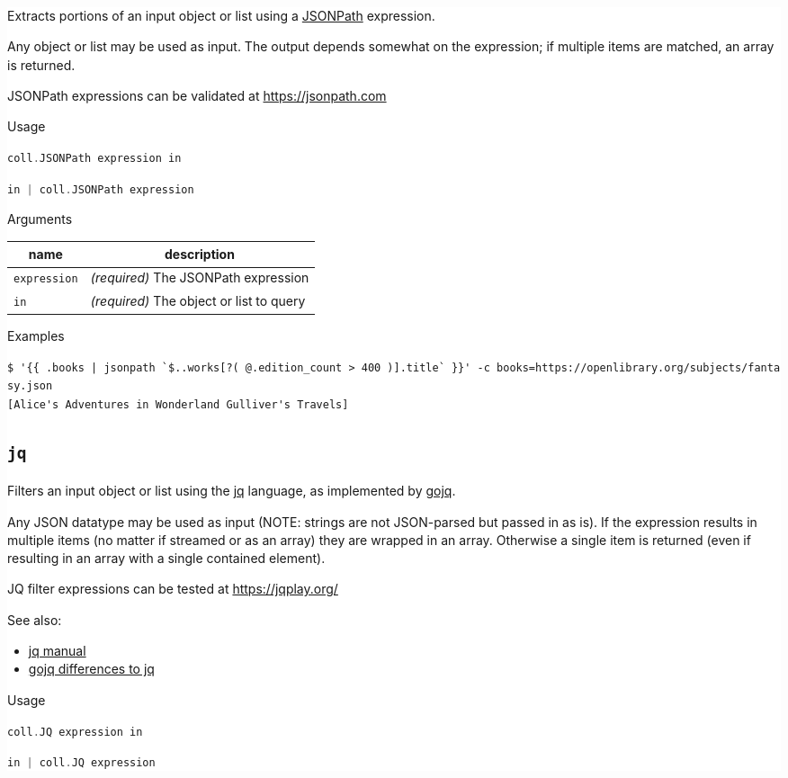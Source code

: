 Extracts portions of an input object or list using a [JSONPath][] expression.

Any object or list may be used as input. The output depends somewhat on the expression; if multiple items are matched, an array is returned.

JSONPath expressions can be validated at https://jsonpath.com

[JSONPath]: https://goessner.net/articles/JsonPath

Usage

```go
coll.JSONPath expression in
```
```go
in | coll.JSONPath expression
```

Arguments

| name | description |
|------|-------------|
| `expression` | _(required)_ The JSONPath expression |
| `in` | _(required)_ The object or list to query |

Examples

```console
$ '{{ .books | jsonpath `$..works[?( @.edition_count > 400 )].title` }}' -c books=https://openlibrary.org/subjects/fantasy.json
[Alice's Adventures in Wonderland Gulliver's Travels]
```


## `jq`

Filters an input object or list using the [jq](https://stedolan.github.io/jq/) language, as implemented by [gojq](https://github.com/itchyny/gojq).

Any JSON datatype may be used as input (NOTE: strings are not JSON-parsed but passed in as is). If the expression results in multiple items (no matter if streamed or as an array) they are wrapped in an array. Otherwise a single item is returned (even if resulting in an array with a single contained element).

JQ filter expressions can be tested at https://jqplay.org/

See also:

- [jq manual](https://stedolan.github.io/jq/manual/)
- [gojq differences to jq](https://github.com/itchyny/gojq#difference-to-jq)

Usage

```go
coll.JQ expression in
```
```go
in | coll.JQ expression
```
